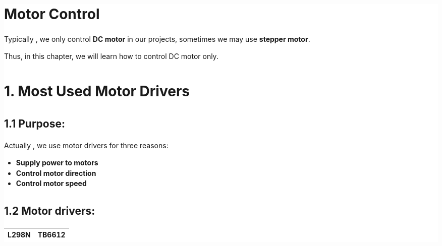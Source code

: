 # Motor Control
Typically , we only control **DC motor** in our projects, sometimes we may use **stepper motor**.

Thus, in this chapter, we will learn how to control DC motor only.
# 1. Most Used Motor Drivers
## 1.1 Purpose:
Actually , we use motor drivers for three reasons:
- **Supply power to motors**
- **Control motor direction**
- **Control motor speed**
## 1.2 Motor drivers:

| L298N                                             | TB6612                                                            |
| ------------------------------------------------- | ----------------------------------------------------------------- |